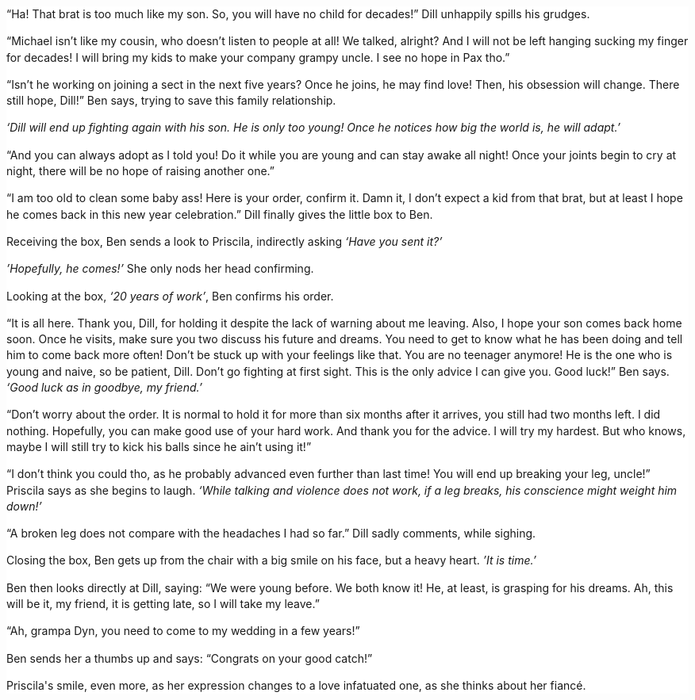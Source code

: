 “Ha! That brat is too much like my son. So, you will have no child for decades!” Dill unhappily spills his grudges.

“Michael isn’t like my cousin, who doesn’t listen to people at all! We talked, alright? And I will not be left hanging sucking my finger for decades! I will bring my kids to make your company grampy uncle. I see no hope in Pax tho.”

“Isn’t he working on joining a sect in the next five years? Once he joins, he may find love! Then, his obsession will change. There still hope, Dill!” Ben says, trying to save this family relationship. 

*‘Dill will end up fighting again with his son. He is only too young! Once he notices how big the world is, he will adapt.’* 

“And you can always adopt as I told you! Do it while you are young and can stay awake all night! Once your joints begin to cry at night, there will be no hope of raising another one.”

“I am too old to clean some baby ass! Here is your order, confirm it. Damn it, I don’t expect a kid from that brat, but at least I hope he comes back in this new year celebration.” Dill finally gives the little box to Ben.

Receiving the box, Ben sends a look to Priscila, indirectly asking *‘Have you sent it?’*

*’Hopefully, he comes!’* She only nods her head confirming.

 Looking at the box, *‘20 years of work’*, Ben confirms his order.

“It is all here. Thank you, Dill, for holding it despite the lack of warning about me leaving. Also, I hope your son comes back home soon. Once he visits, make sure you two discuss his future and dreams. You need to get to know what he has been doing and tell him to come back more often! Don’t be stuck up with your feelings like that. You are no teenager anymore! He is the one who is young and naive, so be patient, Dill. Don’t go fighting at first sight. This is the only advice I can give you. Good luck!” Ben says. *‘Good luck as in goodbye, my friend.’*

“Don’t worry about the order. It is normal to hold it for more than six months after it arrives, you still had two months left. I did nothing. Hopefully, you can make good use of your hard work. And thank you for the advice. I will try my hardest. But who knows, maybe I will still try to kick his balls since he ain’t using it!”

“I don’t think you could tho, as he probably advanced even further than last time! You will end up breaking your leg, uncle!” Priscila says as she begins to laugh. *‘While talking and violence does not work, if a leg breaks, his conscience might weight him down!’*

“A broken leg does not compare with the headaches I had so far.” Dill sadly comments, while sighing.

Closing the box, Ben gets up from the chair with a big smile on his face, but a heavy heart. *’It is time.’*

Ben then looks directly at Dill, saying: “We were young before. We both know it! He, at least, is grasping for his dreams. Ah, this will be it, my friend, it is getting late, so I will take my leave.”

“Ah, grampa Dyn, you need to come to my wedding in a few years!”

Ben sends her a thumbs up and says: “Congrats on your good catch!”

Priscila's smile, even more, as her expression changes to a love infatuated one, as she thinks about her fiancé.
